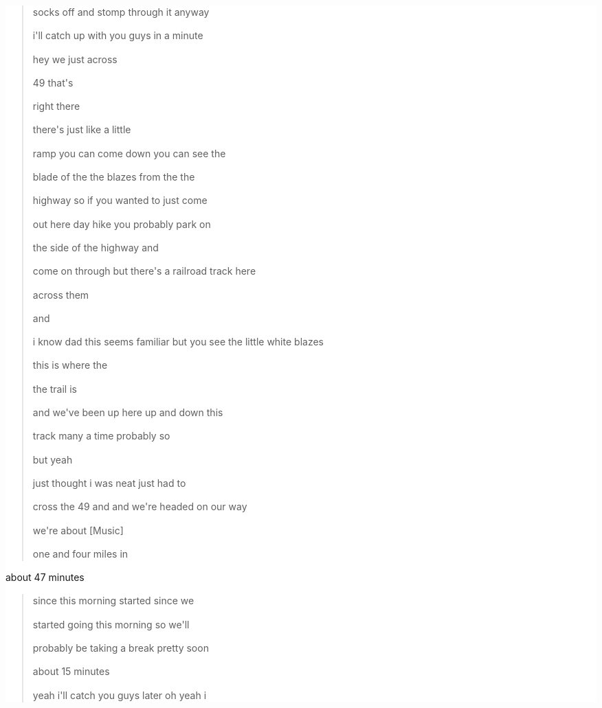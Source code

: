 > socks off and stomp through it anyway
>
> i&#39;ll catch up with you guys in a minute
>
> hey we just across
>
> 49 that&#39;s
>
> right there
>
> there&#39;s just like a little
>
> ramp you can come down you can see the
>
> blade of the the blazes from the the
>
> highway so if you wanted to just come
>
> out here day hike you probably park on
>
> the side of the highway and
>
> come on through but 
there&#39;s a railroad track here
>
> across them
>
> and
>
> i know dad this seems familiar but 
you see the little white blazes
>
> this is where the
>
> the trail is
>
> and we&#39;ve been up here up and down this
>
> track many a time probably so
>
> but yeah
>
> just thought i was neat just had to
>
> cross the 
49 and and we&#39;re headed on our way
>
> we&#39;re about 
[Music]
>
> one and four miles in
>
> 
about 47 minutes
>
> since this morning started since we
>
> started going this morning so we&#39;ll
>
> probably be taking a break pretty soon
>
> about 15 minutes
>
> yeah i&#39;ll catch you guys later oh yeah i